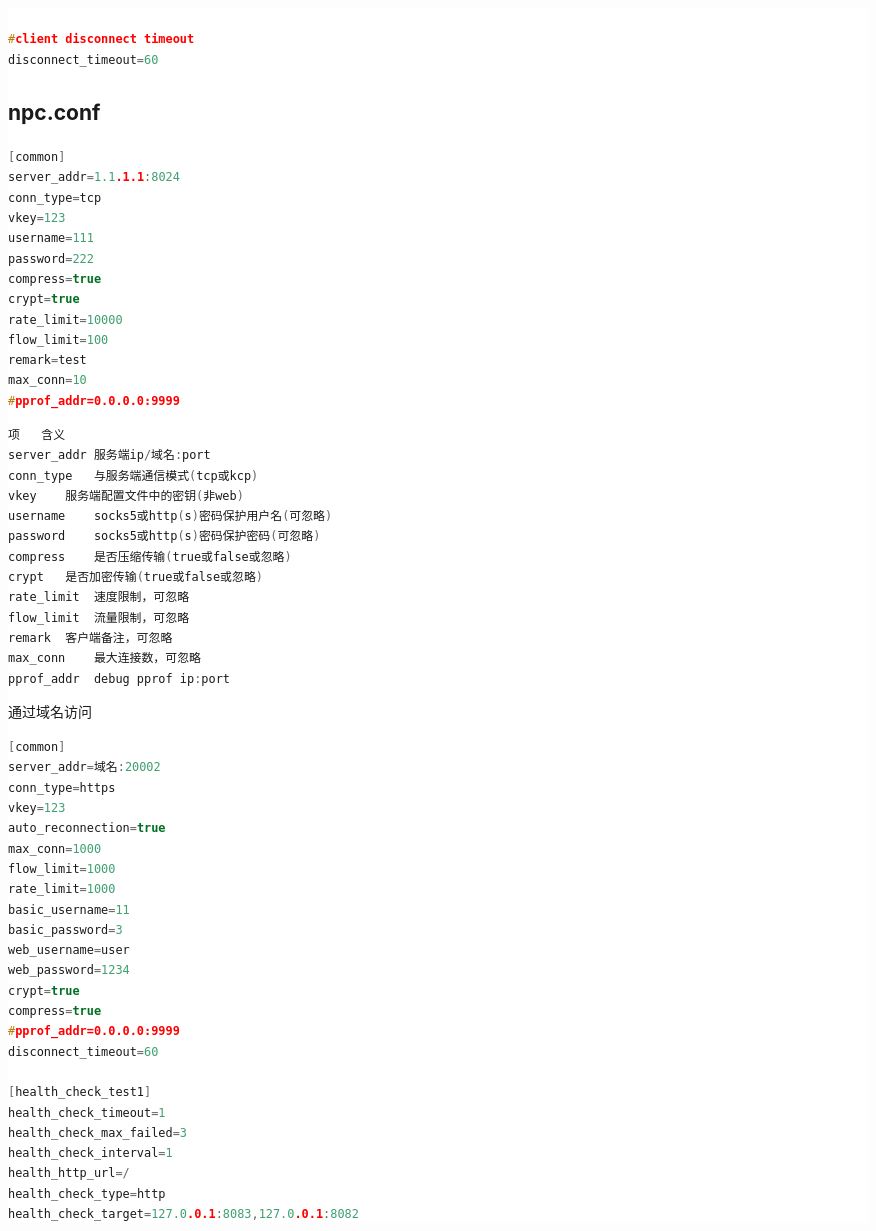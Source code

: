 ```c

#client disconnect timeout
disconnect_timeout=60
```
## npc.conf
```c
[common]
server_addr=1.1.1.1:8024
conn_type=tcp
vkey=123
username=111
password=222
compress=true
crypt=true
rate_limit=10000
flow_limit=100
remark=test
max_conn=10
#pprof_addr=0.0.0.0:9999
```

```c
项	含义
server_addr	服务端ip/域名:port
conn_type	与服务端通信模式(tcp或kcp)
vkey	服务端配置文件中的密钥(非web)
username	socks5或http(s)密码保护用户名(可忽略)
password	socks5或http(s)密码保护密码(可忽略)
compress	是否压缩传输(true或false或忽略)
crypt	是否加密传输(true或false或忽略)
rate_limit	速度限制，可忽略
flow_limit	流量限制，可忽略
remark	客户端备注，可忽略
max_conn	最大连接数，可忽略
pprof_addr	debug pprof ip:port
```

通过域名访问
```c
[common]
server_addr=域名:20002
conn_type=https
vkey=123
auto_reconnection=true
max_conn=1000
flow_limit=1000
rate_limit=1000
basic_username=11
basic_password=3
web_username=user
web_password=1234
crypt=true
compress=true
#pprof_addr=0.0.0.0:9999
disconnect_timeout=60

[health_check_test1]
health_check_timeout=1
health_check_max_failed=3
health_check_interval=1
health_http_url=/
health_check_type=http
health_check_target=127.0.0.1:8083,127.0.0.1:8082

```